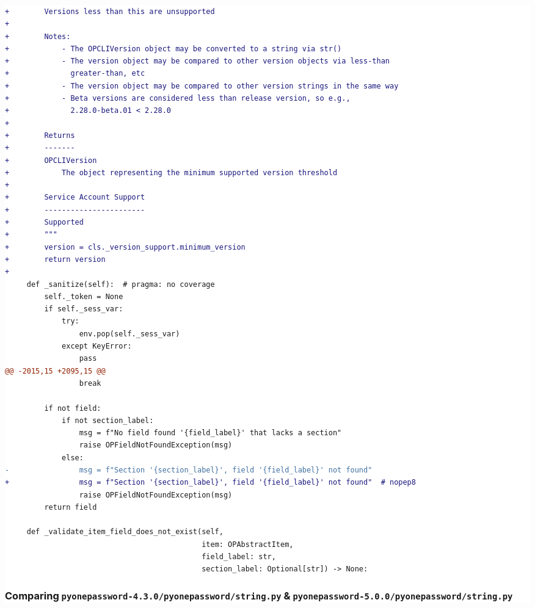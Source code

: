 ```diff
+        Versions less than this are unsupported
+
+        Notes:
+            - The OPCLIVersion object may be converted to a string via str()
+            - The version object may be compared to other version objects via less-than
+              greater-than, etc
+            - The version object may be compared to other version strings in the same way
+            - Beta versions are considered less than release version, so e.g.,
+              2.28.0-beta.01 < 2.28.0
+
+        Returns
+        -------
+        OPCLIVersion
+            The object representing the minimum supported version threshold
+
+        Service Account Support
+        -----------------------
+        Supported
+        """
+        version = cls._version_support.minimum_version
+        return version
+
     def _sanitize(self):  # pragma: no coverage
         self._token = None
         if self._sess_var:
             try:
                 env.pop(self._sess_var)
             except KeyError:
                 pass
@@ -2015,15 +2095,15 @@
                 break
 
         if not field:
             if not section_label:
                 msg = f"No field found '{field_label}' that lacks a section"
                 raise OPFieldNotFoundException(msg)
             else:
-                msg = f"Section '{section_label}', field '{field_label}' not found"
+                msg = f"Section '{section_label}', field '{field_label}' not found"  # nopep8
                 raise OPFieldNotFoundException(msg)
         return field
 
     def _validate_item_field_does_not_exist(self,
                                             item: OPAbstractItem,
                                             field_label: str,
                                             section_label: Optional[str]) -> None:
```

### Comparing `pyonepassword-4.3.0/pyonepassword/string.py` & `pyonepassword-5.0.0/pyonepassword/string.py`
